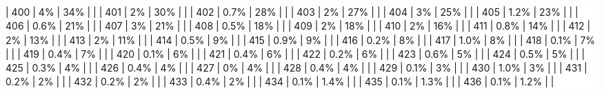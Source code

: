 | 400 | 4% | 34% |  |
| 401 | 2% | 30% |  |
| 402 | 0.7% | 28% |  |
| 403 | 2% | 27% |  |
| 404 | 3% | 25% |  |
| 405 | 1.2% | 23% |  |
| 406 | 0.6% | 21% |  |
| 407 | 3% | 21% |  |
| 408 | 0.5% | 18% |  |
| 409 | 2% | 18% |  |
| 410 | 2% | 16% |  |
| 411 | 0.8% | 14% |  |
| 412 | 2% | 13% |  |
| 413 | 2% | 11% |  |
| 414 | 0.5% | 9% |  |
| 415 | 0.9% | 9% |  |
| 416 | 0.2% | 8% |  |
| 417 | 1.0% | 8% |  |
| 418 | 0.1% | 7% |  |
| 419 | 0.4% | 7% |  |
| 420 | 0.1% | 6% |  |
| 421 | 0.4% | 6% |  |
| 422 | 0.2% | 6% |  |
| 423 | 0.6% | 5% |  |
| 424 | 0.5% | 5% |  |
| 425 | 0.3% | 4% |  |
| 426 | 0.4% | 4% |  |
| 427 | 0% | 4% |  |
| 428 | 0.4% | 4% |  |
| 429 | 0.1% | 3% |  |
| 430 | 1.0% | 3% |  |
| 431 | 0.2% | 2% |  |
| 432 | 0.2% | 2% |  |
| 433 | 0.4% | 2% |  |
| 434 | 0.1% | 1.4% |  |
| 435 | 0.1% | 1.3% |  |
| 436 | 0.1% | 1.2% |  |